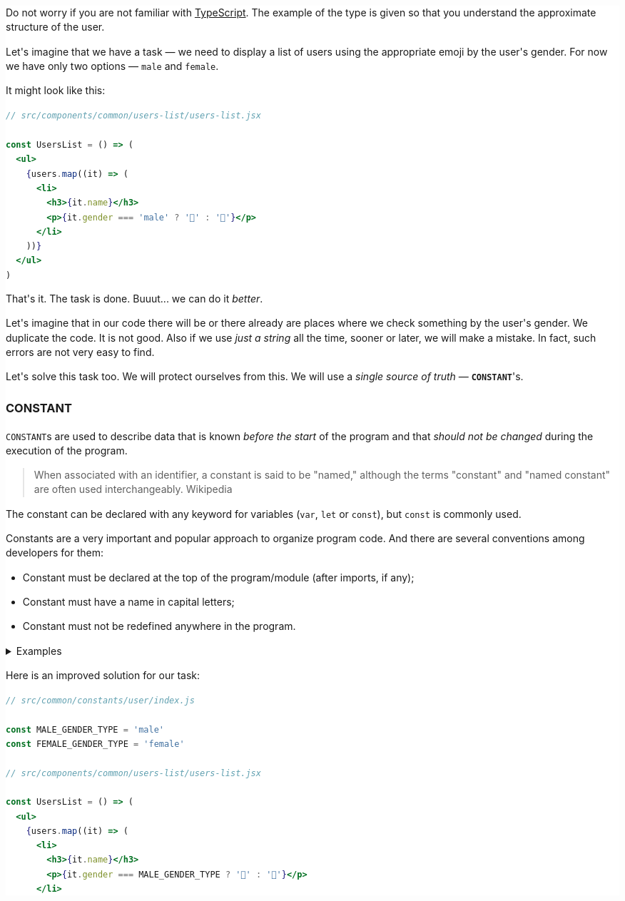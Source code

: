 Do not worry if you are not familiar with [TypeScript](https://www.typescriptlang.org/). The example of the type is given so that you understand the approximate structure of the user.

Let's imagine that we have a task — we need to display a list of users using the appropriate emoji by the user's gender. For now we have only two options — `male` and `female`.

It might look like this:

```jsx
// src/components/common/users-list/users-list.jsx

const UsersList = () => (
  <ul>
    {users.map((it) => (
      <li>
        <h3>{it.name}</h3>
        <p>{it.gender === 'male' ? '👨' : '👩'}</p>
      </li>
    ))}
  </ul>
)
```

That's it. The task is done. Buuut... we can do it _better_.

Let's imagine that in our code there will be or there already are places where we check something by the user's gender. We duplicate the code. It is not good. Also if we use _just a string_ all the time, sooner or later, we will make a mistake. In fact, such errors are not very easy to find.

Let's solve this task too. We will protect ourselves from this. We will use a _single source of truth_ — **`CONSTANT`**'s.

### CONSTANT

`CONSTANT`s are used to describe data that is known _before the start_ of the program and that _should not be changed_ during the execution of the program.

> When associated with an identifier, a constant is said to be "named," although the terms "constant" and "named constant" are often used interchangeably. Wikipedia

The constant can be declared with any keyword for variables (`var`, `let` or `const`), but `const` is commonly used.

Constants are a very important and popular approach to organize program code. And there are several conventions among developers for them:

- Constant must be declared at the top of the program/module (after imports, if any);

- Constant must have a name in capital letters;

- Constant must not be redefined anywhere in the program.

<details><summary>Examples</summary></details>

Here is an improved solution for our task:

```jsx
// src/common/constants/user/index.js

const MALE_GENDER_TYPE = 'male'
const FEMALE_GENDER_TYPE = 'female'

// src/components/common/users-list/users-list.jsx

const UsersList = () => (
  <ul>
    {users.map((it) => (
      <li>
        <h3>{it.name}</h3>
        <p>{it.gender === MALE_GENDER_TYPE ? '👨' : '👩'}</p>
      </li>
```